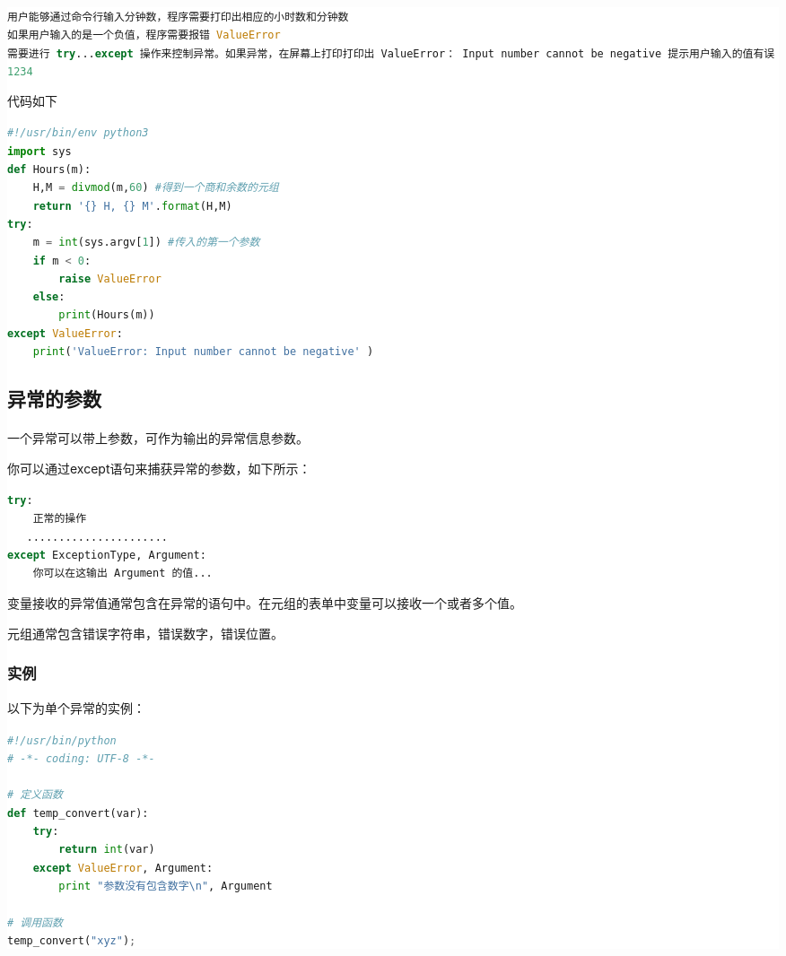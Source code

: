 ```python
用户能够通过命令行输入分钟数，程序需要打印出相应的小时数和分钟数
如果用户输入的是一个负值，程序需要报错 ValueError
需要进行 try...except 操作来控制异常。如果异常，在屏幕上打印打印出 ValueError： Input number cannot be negative 提示用户输入的值有误
1234
```

代码如下

```python
#!/usr/bin/env python3
import sys
def Hours(m):
    H,M = divmod(m,60) #得到一个商和余数的元组
    return '{} H, {} M'.format(H,M)
try:
    m = int(sys.argv[1]) #传入的第一个参数
    if m < 0:
        raise ValueError
    else:
        print(Hours(m))
except ValueError:
    print('ValueError: Input number cannot be negative' )
```

## 异常的参数

一个异常可以带上参数，可作为输出的异常信息参数。

你可以通过except语句来捕获异常的参数，如下所示：

```python
try:
    正常的操作
   ......................
except ExceptionType, Argument:
    你可以在这输出 Argument 的值...
```

变量接收的异常值通常包含在异常的语句中。在元组的表单中变量可以接收一个或者多个值。

元组通常包含错误字符串，错误数字，错误位置。

### 实例

以下为单个异常的实例：

```python
#!/usr/bin/python
# -*- coding: UTF-8 -*-

# 定义函数
def temp_convert(var):
    try:
        return int(var)
    except ValueError, Argument:
        print "参数没有包含数字\n", Argument

# 调用函数
temp_convert("xyz");
```
